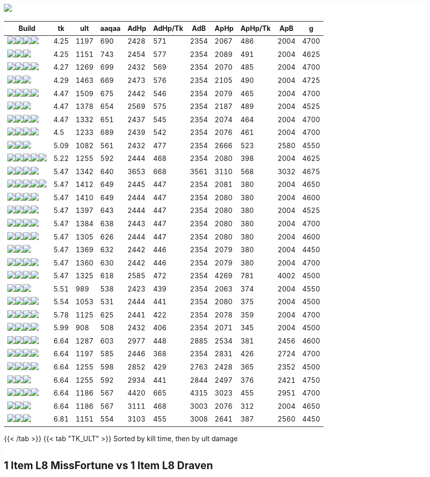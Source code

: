 ![](/StatMods/StatModsArmorIcon.png)





 Build |tk|ult|aaqaa|AdHp|AdHp/Tk|AdB|ApHp|ApHp/Tk|ApB|g
-|-|-|-|-|-|-|-|-|-|-
![](/item/6672.png)![](/item/1053.png)![](/item/1055.png)![](/item/1036.png)|4.25|1197|690|2428|571|2354|2067|486|2004|4700
![](/item/3153.png)![](/item/1055.png)![](/item/1037.png)|4.25|1151|743|2454|577|2354|2089|491|2004|4625
![](/item/3095.png)![](/item/1053.png)![](/item/1055.png)![](/item/1036.png)|4.27|1269|699|2432|569|2354|2070|485|2004|4700
![](/item/3074.png)![](/item/1055.png)![](/item/1037.png)|4.29|1463|669|2473|576|2354|2105|490|2004|4725
![](/item/6676.png)![](/item/1053.png)![](/item/1055.png)![](/item/1036.png)|4.47|1509|675|2442|546|2354|2079|465|2004|4700
![](/item/3072.png)![](/item/1055.png)![](/item/1037.png)|4.47|1378|654|2569|575|2354|2187|489|2004|4525
![](/item/3033.png)![](/item/1053.png)![](/item/1055.png)![](/item/1036.png)|4.47|1332|651|2437|545|2354|2074|464|2004|4700
![](/item/3087.png)![](/item/1053.png)![](/item/1055.png)![](/item/1036.png)|4.5|1233|689|2439|542|2354|2076|461|2004|4700
![](/item/3091.png)![](/item/1053.png)![](/item/1055.png)|5.09|1082|561|2432|477|2354|2666|523|2580|4550
![](/item/3006.png)![](/item/1053.png)![](/item/1055.png)![](/item/1038.png)![](/item/1037.png)|5.22|1255|592|2444|468|2354|2080|398|2004|4625
![](/item/6673.png)![](/item/1055.png)![](/item/1037.png)![](/item/1036.png)|5.47|1342|640|3653|668|3561|3110|568|3032|4675
![](/item/6695.png)![](/item/1053.png)![](/item/1055.png)![](/item/1036.png)![](/item/1036.png)|5.47|1412|649|2445|447|2354|2081|380|2004|4650
![](/item/3004.png)![](/item/1053.png)![](/item/1055.png)![](/item/1036.png)|5.47|1410|649|2444|447|2354|2080|380|2004|4600
![](/item/3179.png)![](/item/1053.png)![](/item/1055.png)![](/item/1037.png)|5.47|1397|643|2444|447|2354|2080|380|2004|4525
![](/item/6696.png)![](/item/1053.png)![](/item/1055.png)![](/item/1036.png)|5.47|1384|638|2443|447|2354|2080|380|2004|4700
![](/item/3508.png)![](/item/1053.png)![](/item/1055.png)![](/item/1036.png)|5.47|1305|626|2444|447|2354|2080|380|2004|4600
![](/item/3142.png)![](/item/1053.png)![](/item/1055.png)|5.47|1369|632|2442|446|2354|2079|380|2004|4450
![](/item/6693.png)![](/item/1053.png)![](/item/1055.png)![](/item/1036.png)|5.47|1360|630|2442|446|2354|2079|380|2004|4700
![](/item/3156.png)![](/item/1053.png)![](/item/1055.png)![](/item/1036.png)|5.47|1325|618|2585|472|2354|4269|781|4002|4500
![](/item/3115.png)![](/item/1053.png)![](/item/1055.png)|5.51|989|538|2423|439|2354|2063|374|2004|4550
![](/item/3046.png)![](/item/1053.png)![](/item/1055.png)![](/item/1036.png)|5.54|1053|531|2444|441|2354|2080|375|2004|4500
![](/item/3094.png)![](/item/1053.png)![](/item/1055.png)![](/item/1036.png)|5.78|1125|625|2441|422|2354|2078|359|2004|4700
![](/item/3085.png)![](/item/1053.png)![](/item/1055.png)![](/item/1036.png)|5.99|908|508|2432|406|2354|2071|345|2004|4500
![](/item/3814.png)![](/item/1053.png)![](/item/1055.png)![](/item/1036.png)|6.64|1287|603|2977|448|2885|2534|381|2456|4600
![](/item/3139.png)![](/item/1053.png)![](/item/1055.png)![](/item/1036.png)|6.64|1197|585|2446|368|2354|2831|426|2724|4700
![](/item/6609.png)![](/item/1053.png)![](/item/1055.png)![](/item/1036.png)|6.64|1255|598|2852|429|2763|2428|365|2352|4500
![](/item/3161.png)![](/item/1053.png)![](/item/1055.png)|6.64|1255|592|2934|441|2844|2497|376|2421|4750
![](/item/3026.png)![](/item/1053.png)![](/item/1055.png)![](/item/1036.png)|6.64|1186|567|4420|665|4315|3023|455|2951|4700
![](/item/6333.png)![](/item/1053.png)![](/item/1055.png)|6.64|1186|567|3111|468|3003|2076|312|2004|4650
![](/item/3071.png)![](/item/1053.png)![](/item/1055.png)|6.81|1151|554|3103|455|3008|2641|387|2560|4450
{{< /tab >}}
{{< tab "TK_ULT" >}}
Sorted by kill time, then by ult damage
## 1 Item L8 MissFortune vs 1 Item L8 Draven
